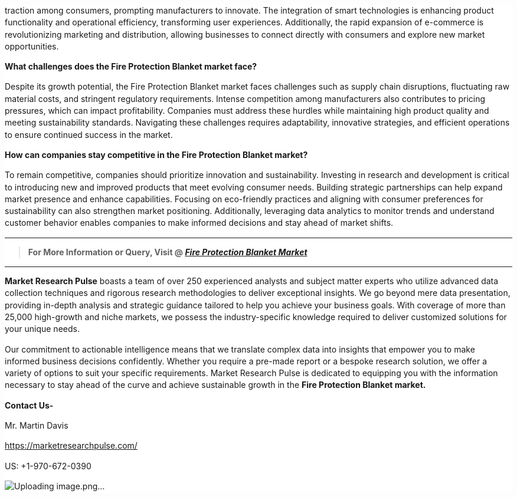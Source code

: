 traction among consumers, prompting manufacturers to innovate. The integration of smart technologies is enhancing product functionality and operational efficiency, transforming user experiences. Additionally, the rapid expansion of e-commerce is revolutionizing marketing and distribution, allowing businesses to connect directly with consumers and explore new market opportunities.</p><p><strong>What challenges does the Fire Protection Blanket market face?</strong></p><p>Despite its growth potential, the Fire Protection Blanket market faces challenges such as supply chain disruptions, fluctuating raw material costs, and stringent regulatory requirements. Intense competition among manufacturers also contributes to pricing pressures, which can impact profitability. Companies must address these hurdles while maintaining high product quality and meeting sustainability standards. Navigating these challenges requires adaptability, innovative strategies, and efficient operations to ensure continued success in the market.</p><p><strong>How can companies stay competitive in the Fire Protection Blanket market?</strong></p><p>To remain competitive, companies should prioritize innovation and sustainability. Investing in research and development is critical to introducing new and improved products that meet evolving consumer needs. Building strategic partnerships can help expand market presence and enhance capabilities. Focusing on eco-friendly practices and aligning with consumer preferences for sustainability can also strengthen market positioning. Additionally, leveraging data analytics to monitor trends and understand customer behavior enables companies to make informed decisions and stay ahead of market shifts.</p><hr /><blockquote><p><strong>For More Information or Query, Visit @&nbsp;<em><a href="https://marketresearchpulse.com/report/42821/fire-protection-blanket-market?utm_source=Linkedin&utm_medium=0112">Fire Protection Blanket Market</a></em></strong></p></blockquote><hr /><p><strong>Market Research Pulse</strong> boasts a team of over 250 experienced analysts and subject matter experts who utilize advanced data collection techniques and rigorous research methodologies to deliver exceptional insights. We go beyond mere data presentation, providing in-depth analysis and strategic guidance tailored to help you achieve your business goals. With coverage of more than 25,000 high-growth and niche markets, we possess the industry-specific knowledge required to deliver customized solutions for your unique needs.</p><p>Our commitment to actionable intelligence means that we translate complex data into insights that empower you to make informed business decisions confidently. Whether you require a pre-made report or a bespoke research solution, we offer a variety of options to suit your specific requirements. Market Research Pulse is dedicated to equipping you with the information necessary to stay ahead of the curve and achieve sustainable growth in the <strong>Fire Protection Blanket market.</strong></p><p><strong>Contact Us-</strong></p><p>Mr. Martin Davis</p><p>https://marketresearchpulse.com/</p><p>US: +1-970-672-0390</p>
![Uploading image.png…]()
